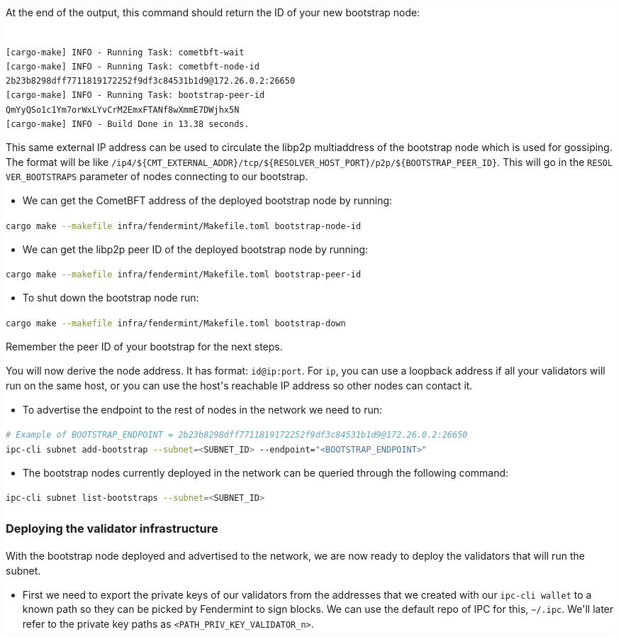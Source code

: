 At the end of the output, this command should return the ID of your new bootstrap node:

```console

[cargo-make] INFO - Running Task: cometbft-wait
[cargo-make] INFO - Running Task: cometbft-node-id
2b23b8298dff7711819172252f9df3c84531b1d9@172.26.0.2:26650
[cargo-make] INFO - Running Task: bootstrap-peer-id
QmYyQSo1c1Ym7orWxLYvCrM2EmxFTANf8wXmmE7DWjhx5N
[cargo-make] INFO - Build Done in 13.38 seconds.
```

This same external IP address can be used to circulate the libp2p multiaddress of the bootstrap node which is used for gossiping. The format will be like `/ip4/${CMT_EXTERNAL_ADDR}/tcp/${RESOLVER_HOST_PORT}/p2p/${BOOTSTRAP_PEER_ID}`. This will go in the `RESOLVER_BOOTSTRAPS` parameter of nodes connecting to our bootstrap.

* We can get the CometBFT address of the deployed bootstrap node by running:
```bash
cargo make --makefile infra/fendermint/Makefile.toml bootstrap-node-id
```

* We can get the libp2p peer ID of the deployed bootstrap node by running:
```bash
cargo make --makefile infra/fendermint/Makefile.toml bootstrap-peer-id
```

* To shut down the bootstrap node run:
```bash
cargo make --makefile infra/fendermint/Makefile.toml bootstrap-down
```

Remember the peer ID of your bootstrap for the next steps.

You will now derive the node address. It has format: `id@ip:port`. For `ip`, you can use a loopback address if all your validators will run on the same host, or you can use the host's reachable IP address so other nodes can contact it.

* To advertise the endpoint to the rest of nodes in the network we need to run:
```bash
# Example of BOOTSTRAP_ENDPOINT = 2b23b8298dff7711819172252f9df3c84531b1d9@172.26.0.2:26650
ipc-cli subnet add-bootstrap --subnet=<SUBNET_ID> --endpoint="<BOOTSTRAP_ENDPOINT>"
```

* The bootstrap nodes currently deployed in the network can be queried through the following command:
```bash
ipc-cli subnet list-bootstraps --subnet=<SUBNET_ID>
```

### Deploying the validator infrastructure
With the bootstrap node deployed and advertised to the network, we are now ready to deploy the validators that will run the subnet.

* First we need to export the private keys of our validators from the addresses that we created with our `ipc-cli wallet` to a known path so they can be picked by Fendermint to sign blocks. We can use the default repo of IPC for this, `~/.ipc`. We'll later refer to the private key paths as `<PATH_PRIV_KEY_VALIDATOR_n>`.
